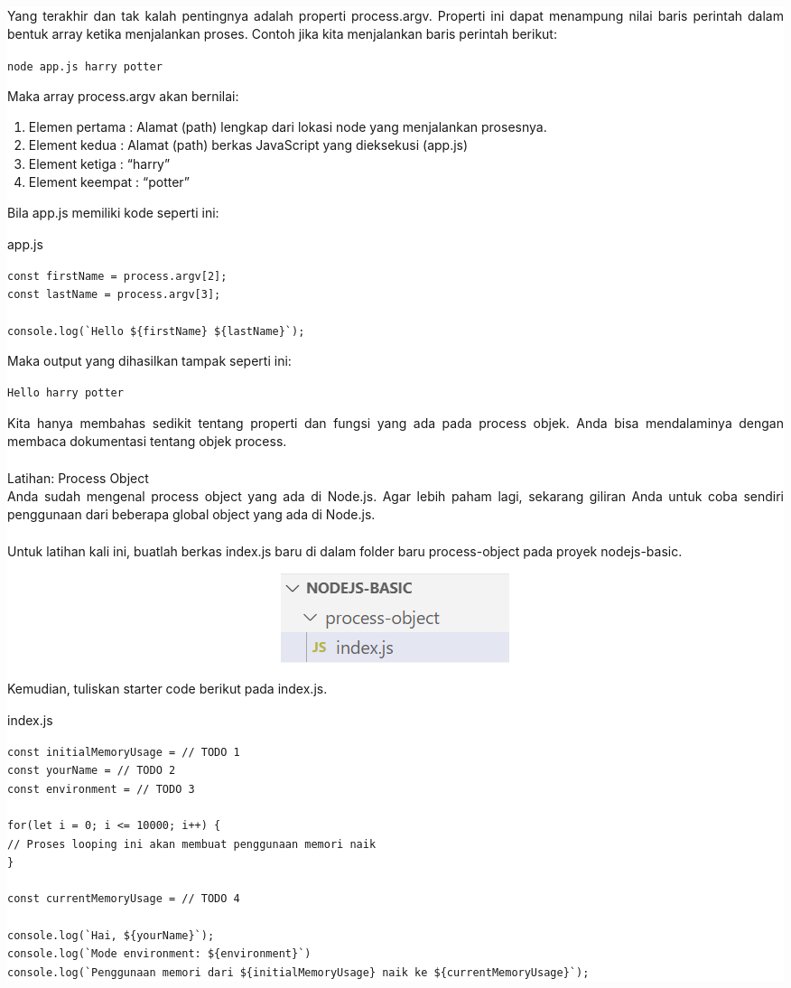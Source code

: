 <p align="justify">Yang terakhir dan tak kalah pentingnya adalah properti process.argv. Properti ini dapat menampung nilai baris perintah dalam bentuk array ketika menjalankan proses. Contoh jika kita menjalankan baris perintah berikut:</p>

```plantuml
node app.js harry potter
```

<p align="justify">Maka array process.argv akan bernilai:</p>
<ol align="justify"><li>Elemen pertama : Alamat (path) lengkap dari lokasi node yang menjalankan prosesnya. </li>
<li>Element kedua : Alamat (path) berkas JavaScript yang dieksekusi (app.js)</li>
<li>Element ketiga : “harry”</li>
<li>Element keempat : “potter”</li></ol>

<p align="justify">Bila app.js memiliki kode seperti ini:</p>

app.js

```plantuml
const firstName = process.argv[2];
const lastName = process.argv[3];
 
console.log(`Hello ${firstName} ${lastName}`);
```

<p align="justify">Maka output yang dihasilkan tampak seperti ini:</p>

```plantuml
Hello harry potter
```

<p align="justify">Kita hanya membahas sedikit tentang properti dan fungsi yang ada pada process objek. Anda bisa mendalaminya dengan membaca dokumentasi tentang objek process.</br></br>
Latihan: Process Object</br>
Anda sudah mengenal process object yang ada di Node.js. Agar lebih paham lagi, sekarang giliran Anda untuk coba sendiri penggunaan dari beberapa global object yang ada di Node.js.</br></br>
Untuk latihan kali ini, buatlah berkas index.js baru di dalam folder baru process-object pada proyek nodejs-basic.</p>

<p align="center"><img src="https://github.com/yenysyafitry/Belajar-Membuat-Aplikasi-Back-End-untuk-Pemula/blob/main/20210307213645166580510ac3aea62e996cd4d0bf1920.png"></p>
<p align="justify">Kemudian, tuliskan starter code berikut pada index.js.</p>

index.js


```plantuml
const initialMemoryUsage = // TODO 1
const yourName = // TODO 2
const environment = // TODO 3
 
for(let i = 0; i <= 10000; i++) {
// Proses looping ini akan membuat penggunaan memori naik
}
 
const currentMemoryUsage = // TODO 4
 
console.log(`Hai, ${yourName}`);
console.log(`Mode environment: ${environment}`)
console.log(`Penggunaan memori dari ${initialMemoryUsage} naik ke ${currentMemoryUsage}`);
```
